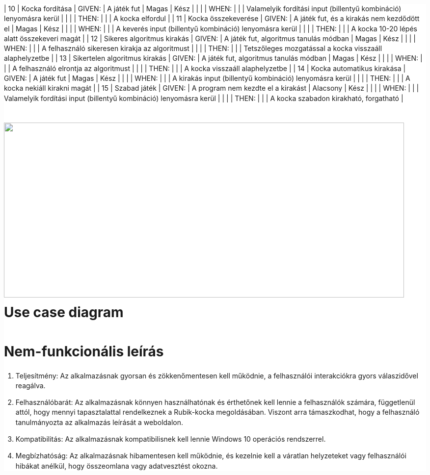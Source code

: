 | 10  | Kocka fordítása               | GIVEN: | A játék fut                                | Magas     | Kész                                                               |
|     |                               | WHEN:  |                                            |           | Valamelyik fordítási input (billentyű kombináció) lenyomásra kerül |
|     |                               | THEN:  |                                            |           | A kocka elfordul                                                   |
| 11  | Kocka összekeverése           | GIVEN: | A játék fut, és a kirakás nem kezdődött el | Magas     | Kész                                                               |
|     |                               | WHEN:  |                                            |           | A keverés input (billentyű kombináció) lenyomásra kerül            |
|     |                               | THEN:  |                                            |           | A kocka 10-20 lépés alatt összekeveri magát                        |
| 12  | Sikeres algoritmus kirakás    | GIVEN: | A játék fut, algoritmus tanulás módban     | Magas     | Kész                                                               |
|     |                               | WHEN:  |                                            |           | A felhasználó sikeresen kirakja az algoritmust                     |
|     |                               | THEN:  |                                            |           | Tetszőleges mozgatással a kocka visszaáll alaphelyzetbe            |
| 13  | Sikertelen algoritmus kirakás | GIVEN: | A játék fut, algoritmus tanulás módban     | Magas     | Kész                                                               |
|     |                               | WHEN:  |                                            |           | A felhasználó elrontja az algoritmust                              |
|     |                               | THEN:  |                                            |           | A kocka visszaáll alaphelyzetbe                                    |
| 14  | Kocka automatikus kirakása    | GIVEN: | A játék fut                                | Magas     | Kész                                                               |
|     |                               | WHEN:  |                                            |           | A kirakás input (billentyű kombináció) lenyomásra kerül            |
|     |                               | THEN:  |                                            |           | A kocka nekiáll kirakni magát                                      |
| 15  | Szabad játék                  | GIVEN: | A program nem kezdte el a kirakást         | Alacsony  | Kész                                                               |
|     |                               | WHEN:  |                                            |           | Valamelyik fordítási input (billentyű kombináció) lenyomásra kerül |
|     |                               | THEN:  |                                            |           | A kocka szabadon kirakható, forgatható                             |

# <img src="media/image12.png" style="width:8.48889in;height:3.71597in" />Use case diagram

# Nem-funkcionális leírás

1.  Teljesítmény: Az alkalmazásnak gyorsan és zökkenőmentesen kell
    működnie, a felhasználói interakciókra gyors válaszidővel reagálva.

2.  Felhasználóbarát: Az alkalmazásnak könnyen használhatónak és
    érthetőnek kell lennie a felhasználók számára, függetlenül attól,
    hogy mennyi tapasztalattal rendelkeznek a Rubik-kocka megoldásában.
    Viszont arra támaszkodhat, hogy a felhasználó tanulmányozta az
    alkalmazás leírását a weboldalon.

3.  Kompatibilitás: Az alkalmazásnak kompatibilisnek kell lennie Windows
    10 operációs rendszerrel.

4.  Megbízhatóság: Az alkalmazásnak hibamentesen kell működnie, és
    kezelnie kell a váratlan helyzeteket vagy felhasználói hibákat
    anélkül, hogy összeomlana vagy adatvesztést okozna.
